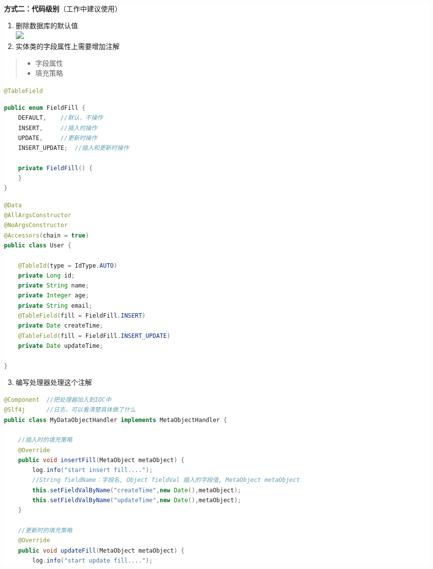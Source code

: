 **方式二：代码级别**（工作中建议使用）



1. 删除数据库的默认值  
![](https://img2020.cnblogs.com/blog/2043786/202101/2043786-20210106193142471-1214238065.png)
2. 实体类的字段属性上需要增加注解

> + 字段属性
> + 填充策略
>

```java
@TableField
```

```java
public enum FieldFill {
    DEFAULT,	//默认，不操作
    INSERT,		//插入时操作
    UPDATE,		//更新时操作
    INSERT_UPDATE;	//插入和更新时操作

    private FieldFill() {
    }
}
```

```java
@Data
@AllArgsConstructor
@NoArgsConstructor
@Accessors(chain = true)
public class User {

    @TableId(type = IdType.AUTO)
    private Long id;
    private String name;
    private Integer age;
    private String email;
    @TableField(fill = FieldFill.INSERT)
    private Date createTime;
    @TableField(fill = FieldFill.INSERT_UPDATE)
    private Date updateTime;

}
```

3. 编写处理器处理这个注解

```java
@Component  //把处理器加入到IOC中
@Slf4j      //日志，可以看清楚具体做了什么
public class MyDataObjectHandler implements MetaObjectHandler {

    //插入时的填充策略
    @Override
    public void insertFill(MetaObject metaObject) {
        log.info("start insert fill....");
        //String fieldName：字段名, Object fieldVal 插入的字段值, MetaObject metaObject
        this.setFieldValByName("createTime",new Date(),metaObject);
        this.setFieldValByName("updateTime",new Date(),metaObject);
    }

    //更新时的填充策略
    @Override
    public void updateFill(MetaObject metaObject) {
        log.info("start update fill....");
```